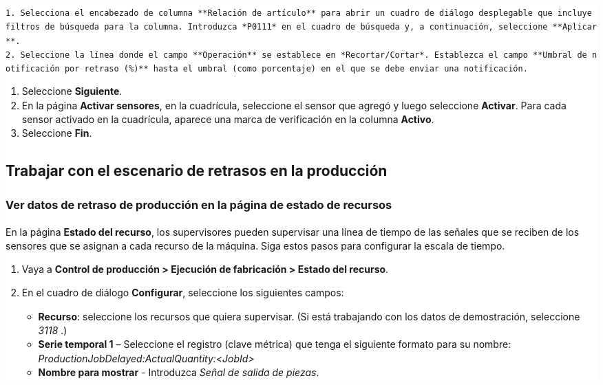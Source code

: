     1. Selecciona el encabezado de columna **Relación de artículo** para abrir un cuadro de diálogo desplegable que incluye filtros de búsqueda para la columna. Introduzca *P0111* en el cuadro de búsqueda y, a continuación, seleccione **Aplicar**.
    2. Seleccione la línea donde el campo **Operación** se establece en *Recortar/Cortar*. Establezca el campo **Umbral de notificación por retraso (%)** hasta el umbral (como porcentaje) en el que se debe enviar una notificación.

1. Seleccione **Siguiente**.
1. En la página **Activar sensores**, en la cuadrícula, seleccione el sensor que agregó y luego seleccione **Activar**. Para cada sensor activado en la cuadrícula, aparece una marca de verificación en la columna **Activo**.
1. Seleccione **Fin**.

## <a name="work-with-the-production-delays-scenario"></a>Trabajar con el escenario de retrasos en la producción

### <a name="view-production-delay-data-on-the-resource-status-page"></a>Ver datos de retraso de producción en la página de estado de recursos

En la página **Estado del recurso**, los supervisores pueden supervisar una línea de tiempo de las señales que se reciben de los sensores que se asignan a cada recurso de la máquina. Siga estos pasos para configurar la escala de tiempo.

1. Vaya a **Control de producción \> Ejecución de fabricación \> Estado del recurso**.
1. En el cuadro de diálogo **Configurar**, seleccione los siguientes campos:

    - **Recurso**: seleccione los recursos que quiera supervisar. (Si está trabajando con los datos de demostración, seleccione *3118* .)
    - **Serie temporal 1** – Seleccione el registro (clave métrica) que tenga el siguiente formato para su nombre: *ProductionJobDelayed:ActualQuantity:&lt;JobId&gt;*
    - **Nombre para mostrar** - Introduzca *Señal de salida de piezas*.
